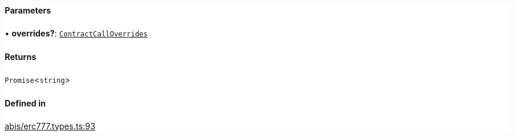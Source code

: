 #### Parameters

• **overrides?**: [`ContractCallOverrides`](../../../type-aliases/ContractCallOverrides.md)

#### Returns

`Promise`\<`string`\>

#### Defined in

[abis/erc777.types.ts:93](https://github.com/niZmosis/ethereum-multicall/blob/2a2d077a99c23b464a4e40dd6375d06ce98594bd/packages/types/src/abis/erc777.types.ts#L93)
